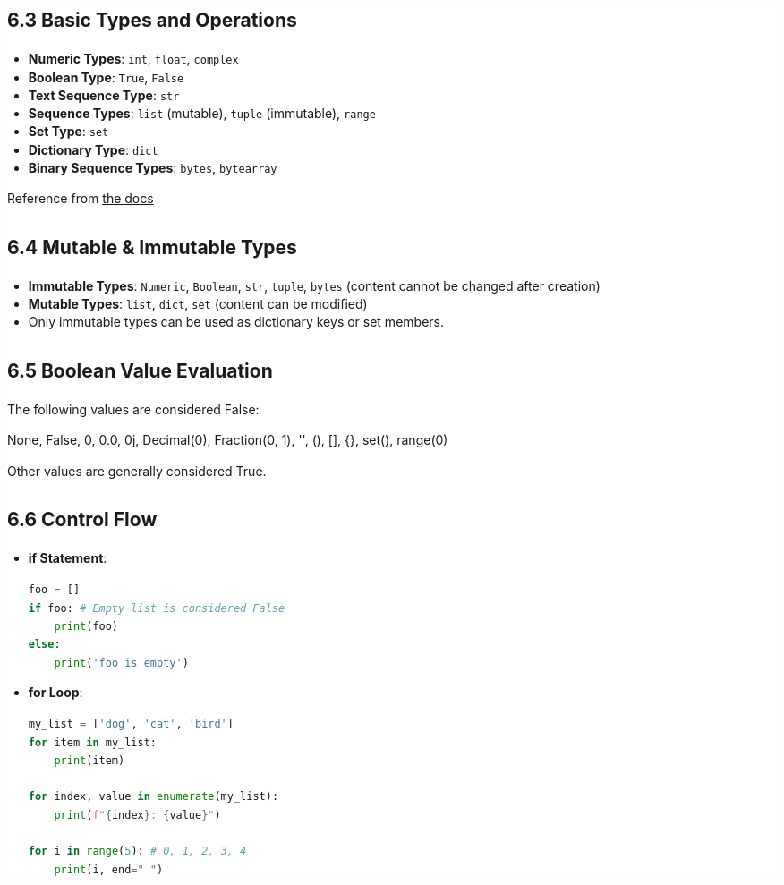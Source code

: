 ## 6.3 Basic Types and Operations

- **Numeric Types**: `int`, `float`, `complex`
- **Boolean Type**: `True`, `False`
- **Text Sequence Type**: `str`
- **Sequence Types**: `list` (mutable), `tuple` (immutable), `range`
- **Set Type**: `set`
- **Dictionary Type**: `dict`
- **Binary Sequence Types**: `bytes`, `bytearray`



Reference from [the docs](https://docs.python.org/3/library/stdtypes.html)

## 6.4 Mutable & Immutable Types

- **Immutable Types**: `Numeric`, `Boolean`, `str`, `tuple`, `bytes` (content cannot be changed after creation)
- **Mutable Types**: `list`, `dict`, `set` (content can be modified)
- Only immutable types can be used as dictionary keys or set members.

## 6.5 Boolean Value Evaluation

The following values are considered False:

None, False, 0, 0.0, 0j, Decimal(0), Fraction(0, 1), '', (), [], {}, set(), range(0)

Other values are generally considered True.

## 6.6 Control Flow

- **if Statement**:

    ```python
    foo = []
    if foo: # Empty list is considered False
        print(foo)
    else:
        print('foo is empty')
    ```

- **for Loop**:

    ```python
    my_list = ['dog', 'cat', 'bird']
    for item in my_list:
        print(item)
    
    for index, value in enumerate(my_list):
        print(f"{index}: {value}")
    
    for i in range(5): # 0, 1, 2, 3, 4
        print(i, end=" ")
    ```

